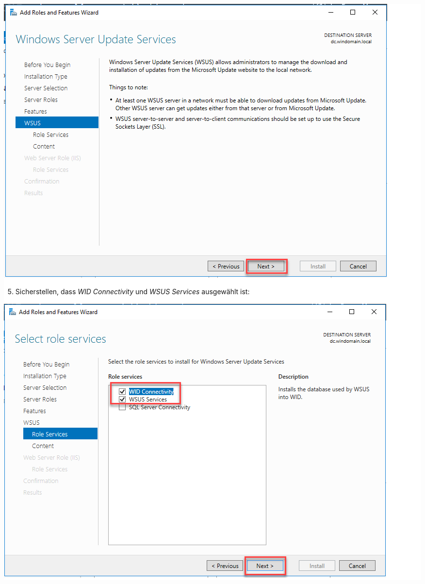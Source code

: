 ![WSUS_Install9](images/WSUS_Install9.png)

5. Sicherstellen, dass *WID Connectivity* und *WSUS Services* ausgewählt ist:

![WSUS_Install10](images/WSUS_Install10.png)
